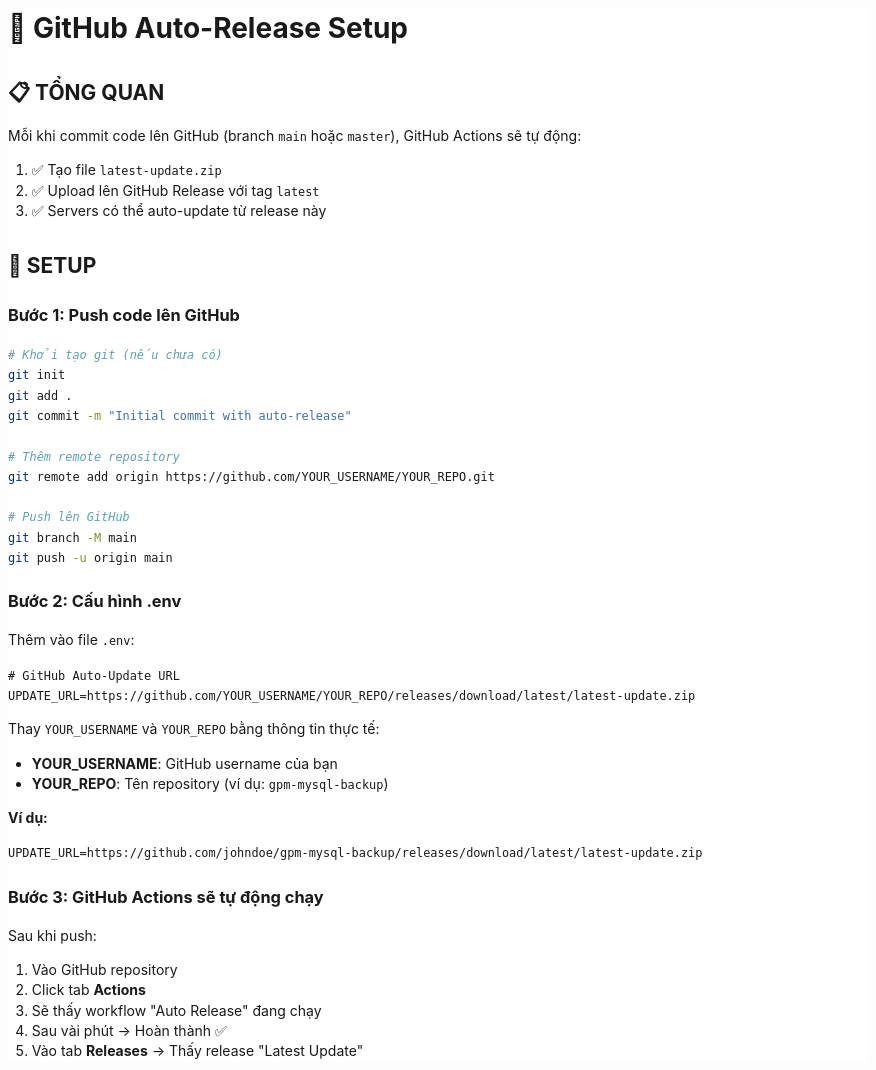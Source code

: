 # 🚀 GitHub Auto-Release Setup

## 📋 TỔNG QUAN

Mỗi khi commit code lên GitHub (branch `main` hoặc `master`), GitHub Actions sẽ tự động:
1. ✅ Tạo file `latest-update.zip` 
2. ✅ Upload lên GitHub Release với tag `latest`
3. ✅ Servers có thể auto-update từ release này

## 🔧 SETUP

### Bước 1: Push code lên GitHub

```bash
# Khởi tạo git (nếu chưa có)
git init
git add .
git commit -m "Initial commit with auto-release"

# Thêm remote repository
git remote add origin https://github.com/YOUR_USERNAME/YOUR_REPO.git

# Push lên GitHub
git branch -M main
git push -u origin main
```

### Bước 2: Cấu hình .env

Thêm vào file `.env`:

```env
# GitHub Auto-Update URL
UPDATE_URL=https://github.com/YOUR_USERNAME/YOUR_REPO/releases/download/latest/latest-update.zip
```

Thay `YOUR_USERNAME` và `YOUR_REPO` bằng thông tin thực tế:
- **YOUR_USERNAME**: GitHub username của bạn
- **YOUR_REPO**: Tên repository (ví dụ: `gpm-mysql-backup`)

**Ví dụ:**
```env
UPDATE_URL=https://github.com/johndoe/gpm-mysql-backup/releases/download/latest/latest-update.zip
```

### Bước 3: GitHub Actions sẽ tự động chạy

Sau khi push:
1. Vào GitHub repository
2. Click tab **Actions**
3. Sẽ thấy workflow "Auto Release" đang chạy
4. Sau vài phút → Hoàn thành ✅
5. Vào tab **Releases** → Thấy release "Latest Update"
